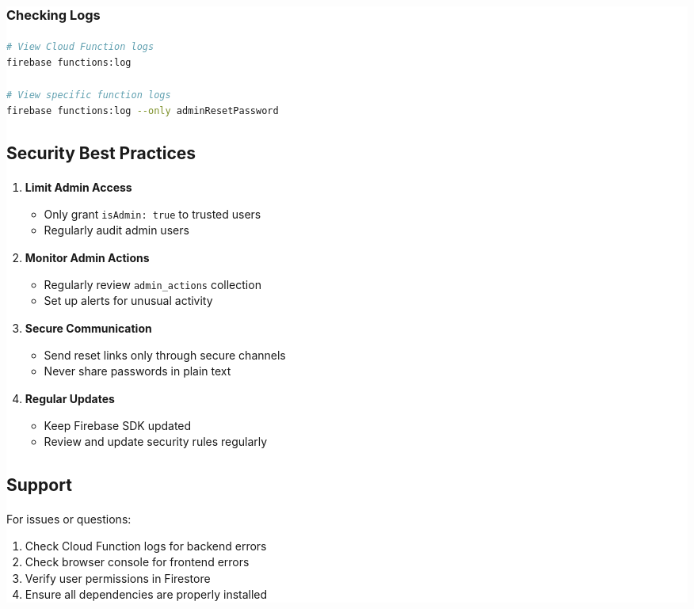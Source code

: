 ### Checking Logs

```bash
# View Cloud Function logs
firebase functions:log

# View specific function logs
firebase functions:log --only adminResetPassword
```

## Security Best Practices

1. **Limit Admin Access**
   - Only grant `isAdmin: true` to trusted users
   - Regularly audit admin users

2. **Monitor Admin Actions**
   - Regularly review `admin_actions` collection
   - Set up alerts for unusual activity

3. **Secure Communication**
   - Send reset links only through secure channels
   - Never share passwords in plain text

4. **Regular Updates**
   - Keep Firebase SDK updated
   - Review and update security rules regularly

## Support

For issues or questions:
1. Check Cloud Function logs for backend errors
2. Check browser console for frontend errors
3. Verify user permissions in Firestore
4. Ensure all dependencies are properly installed